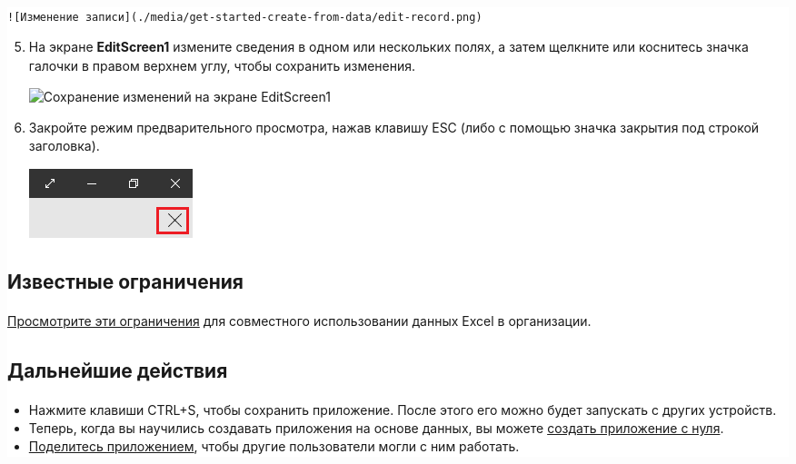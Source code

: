     ![Изменение записи](./media/get-started-create-from-data/edit-record.png)
5. На экране **EditScreen1** измените сведения в одном или нескольких полях, а затем щелкните или коснитесь значка галочки в правом верхнем углу, чтобы сохранить изменения.
   
    ![Сохранение изменений на экране EditScreen1](./media/get-started-create-from-data/save-record.png)
6. Закройте режим предварительного просмотра, нажав клавишу ESC (либо с помощью значка закрытия под строкой заголовка).
   
    ![Закрытие режима предварительного просмотра](./media/get-started-create-from-data/close-preview.png)

## <a name="known-limitations"></a>Известные ограничения
[Просмотрите эти ограничения](connections/cloud-storage-blob-connections.md#sharing-excel-tables) для совместного использовании данных Excel в организации.

## <a name="next-steps"></a>Дальнейшие действия
* Нажмите клавиши CTRL+S, чтобы сохранить приложение. После этого его можно будет запускать с других устройств.
* Теперь, когда вы научились создавать приложения на основе данных, вы можете [создать приложение с нуля](get-started-create-from-blank.md).
* [Поделитесь приложением](share-app.md), чтобы другие пользователи могли с ним работать.

